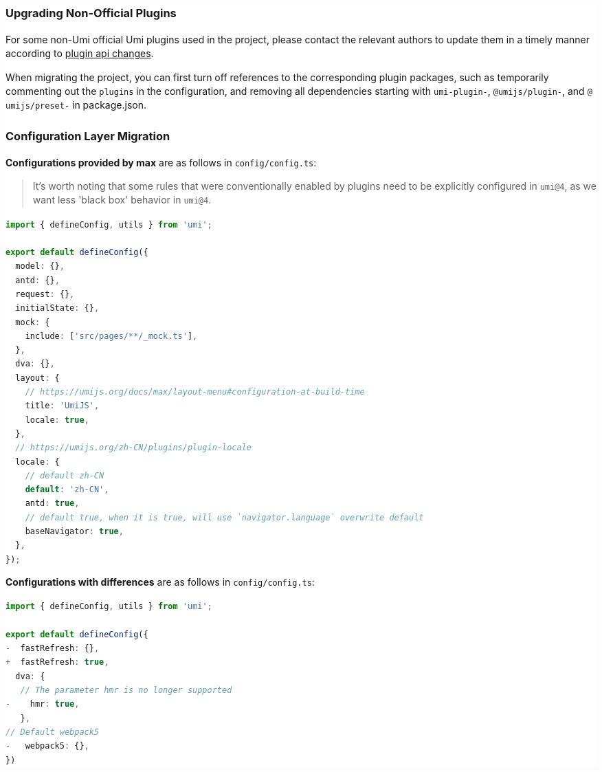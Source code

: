 ### Upgrading Non-Official Plugins

For some non-Umi official Umi plugins used in the project, please contact the relevant authors to update them in a timely manner according to [plugin api changes](../api/plugin-api).

When migrating the project, you can first turn off references to the corresponding plugin packages, such as temporarily commenting out the `plugins` in the configuration, and removing all dependencies starting with `umi-plugin-`, `@umijs/plugin-`, and `@umijs/preset-` in package.json.

### Configuration Layer Migration

**Configurations provided by max** are as follows in `config/config.ts`:

> It’s worth noting that some rules that were conventionally enabled by plugins need to be explicitly configured in `umi@4`, as we want less 'black box' behavior in `umi@4`.

```typescript
import { defineConfig, utils } from 'umi';

export default defineConfig({
  model: {},
  antd: {},
  request: {},
  initialState: {},
  mock: {
    include: ['src/pages/**/_mock.ts'],
  },
  dva: {},
  layout: {
    // https://umijs.org/docs/max/layout-menu#configuration-at-build-time
    title: 'UmiJS',
    locale: true,
  },
  // https://umijs.org/zh-CN/plugins/plugin-locale
  locale: {
    // default zh-CN
    default: 'zh-CN',
    antd: true,
    // default true, when it is true, will use `navigator.language` overwrite default
    baseNavigator: true,
  },
});
```

**Configurations with differences** are as follows in `config/config.ts`:

```typescript
import { defineConfig, utils } from 'umi';

export default defineConfig({
-  fastRefresh: {},
+  fastRefresh: true,
  dva: {
   // The parameter hmr is no longer supported
-    hmr: true,
   },
// Default webpack5
-   webpack5: {},
})
```
